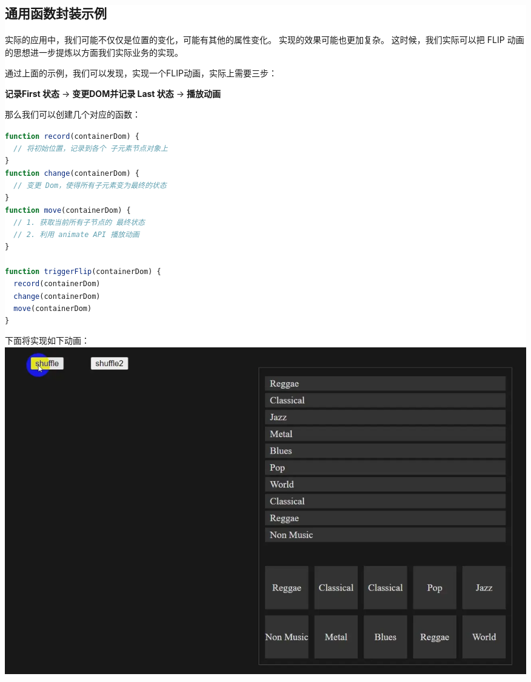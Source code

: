 ## 通用函数封装示例

实际的应用中，我们可能不仅仅是位置的变化，可能有其他的属性变化。 实现的效果可能也更加复杂。 这时候，我们实际可以把 FLIP 动画的思想进一步提炼以方面我们实际业务的实现。

通过上面的示例，我们可以发现，实现一个FLIP动画，实际上需要三步：

**记录First 状态** -> **变更DOM并记录 Last 状态** -> **播放动画**

那么我们可以创建几个对应的函数：

```js
function record(containerDom) {
  // 将初始位置，记录到各个 子元素节点对象上
}
function change(containerDom) {
  // 变更 Dom，使得所有子元素变为最终的状态
}
function move(containerDom) {
  // 1. 获取当前所有子节点的 最终状态
  // 2. 利用 animate API 播放动画
}

function triggerFlip(containerDom) {
  record(containerDom)
  change(containerDom)
  move(containerDom)
}
```

下面将实现如下动画：
![a](./assets/a.webp)
